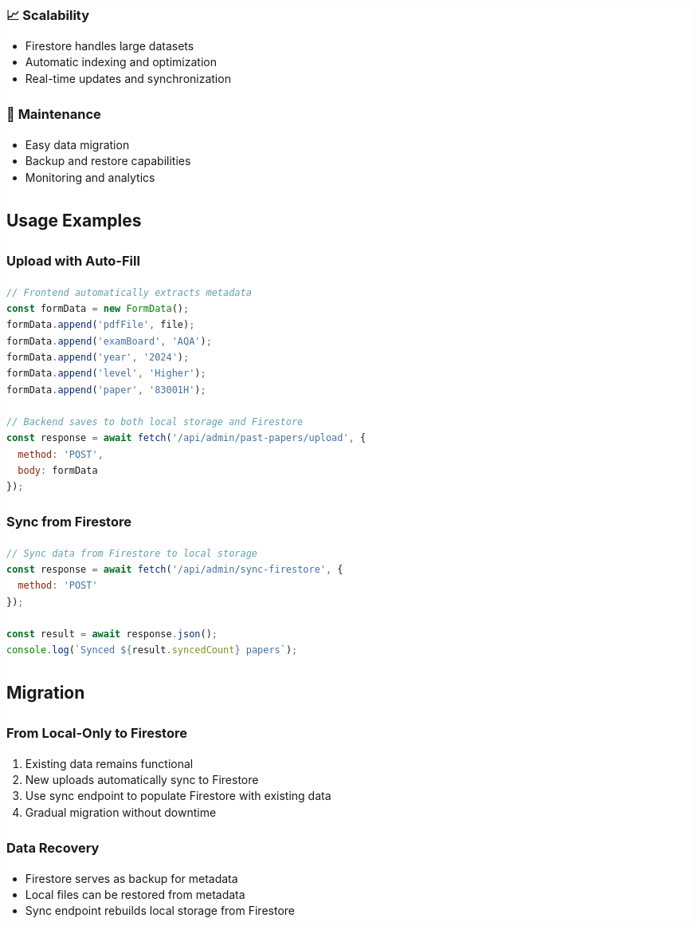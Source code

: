 ### 📈 **Scalability**
- Firestore handles large datasets
- Automatic indexing and optimization
- Real-time updates and synchronization

### 🔄 **Maintenance**
- Easy data migration
- Backup and restore capabilities
- Monitoring and analytics

## Usage Examples

### Upload with Auto-Fill
```javascript
// Frontend automatically extracts metadata
const formData = new FormData();
formData.append('pdfFile', file);
formData.append('examBoard', 'AQA');
formData.append('year', '2024');
formData.append('level', 'Higher');
formData.append('paper', '83001H');

// Backend saves to both local storage and Firestore
const response = await fetch('/api/admin/past-papers/upload', {
  method: 'POST',
  body: formData
});
```

### Sync from Firestore
```javascript
// Sync data from Firestore to local storage
const response = await fetch('/api/admin/sync-firestore', {
  method: 'POST'
});

const result = await response.json();
console.log(`Synced ${result.syncedCount} papers`);
```

## Migration

### From Local-Only to Firestore
1. Existing data remains functional
2. New uploads automatically sync to Firestore
3. Use sync endpoint to populate Firestore with existing data
4. Gradual migration without downtime

### Data Recovery
- Firestore serves as backup for metadata
- Local files can be restored from metadata
- Sync endpoint rebuilds local storage from Firestore
